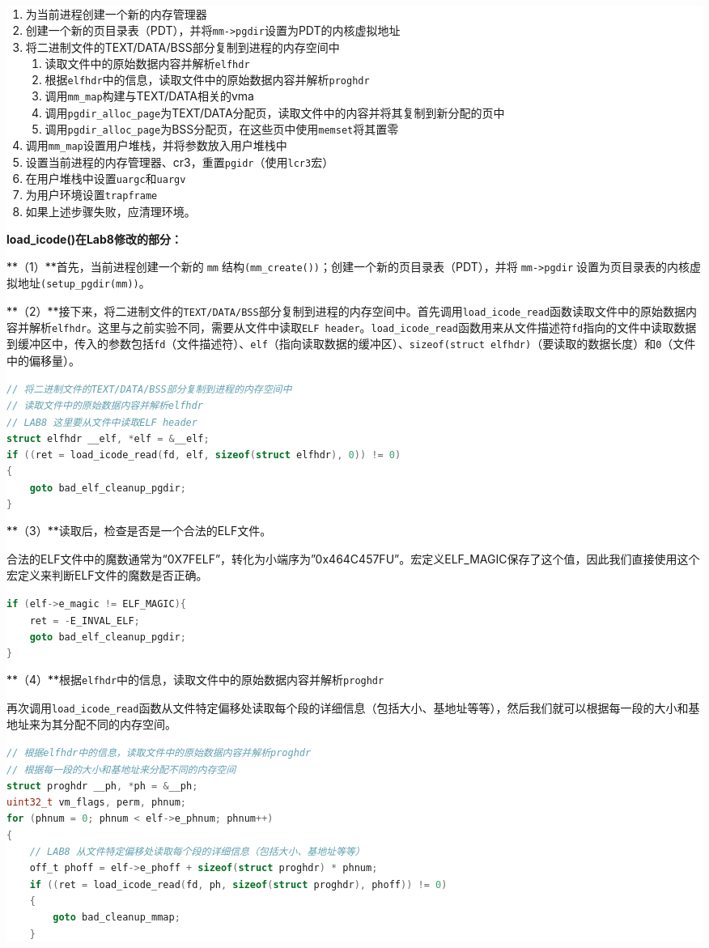 1. 为当前进程创建一个新的内存管理器
2. 创建一个新的页目录表（PDT），并将`mm->pgdir`设置为PDT的内核虚拟地址
3. 将二进制文件的TEXT/DATA/BSS部分复制到进程的内存空间中
   1. 读取文件中的原始数据内容并解析`elfhdr`
   2. 根据`elfhdr`中的信息，读取文件中的原始数据内容并解析`proghdr`
   3. 调用`mm_map`构建与TEXT/DATA相关的vma
   4. 调用`pgdir_alloc_page`为TEXT/DATA分配页，读取文件中的内容并将其复制到新分配的页中
   5. 调用`pgdir_alloc_page`为BSS分配页，在这些页中使用`memset`将其置零
4. 调用`mm_map`设置用户堆栈，并将参数放入用户堆栈中
5. 设置当前进程的内存管理器、cr3，重置`pgidr`（使用`lcr3`宏）
6. 在用户堆栈中设置`uargc`和`uargv`
7. 为用户环境设置`trapframe`
8. 如果上述步骤失败，应清理环境。

**load_icode()在Lab8修改的部分：**

**（1）**首先，当前进程创建一个新的 `mm` 结构`(mm_create())`；创建一个新的页目录表（PDT），并将 `mm->pgdir` 设置为页目录表的内核虚拟地址`(setup_pgdir(mm))`。

**（2）**接下来，将二进制文件的`TEXT/DATA/BSS`部分复制到进程的内存空间中。首先调用`load_icode_read`函数读取文件中的原始数据内容并解析`elfhdr`。这里与之前实验不同，需要从文件中读取`ELF header`。`load_icode_read`函数用来从文件描述符`fd`指向的文件中读取数据到缓冲区中，传入的参数包括`fd`（文件描述符）、`elf`（指向读取数据的缓冲区）、`sizeof(struct elfhdr)`（要读取的数据长度）和`0`（文件中的偏移量）。

```c
// 将二进制文件的TEXT/DATA/BSS部分复制到进程的内存空间中
// 读取文件中的原始数据内容并解析elfhdr
// LAB8 这里要从文件中读取ELF header
struct elfhdr __elf, *elf = &__elf;
if ((ret = load_icode_read(fd, elf, sizeof(struct elfhdr), 0)) != 0)
{
	goto bad_elf_cleanup_pgdir;
}
```

**（3）**读取后，检查是否是一个合法的ELF文件。

合法的ELF文件中的魔数通常为“0X7FELF”，转化为小端序为”0x464C457FU”。宏定义ELF_MAGIC保存了这个值，因此我们直接使用这个宏定义来判断ELF文件的魔数是否正确。

```C
if (elf->e_magic != ELF_MAGIC){
    ret = -E_INVAL_ELF;
    goto bad_elf_cleanup_pgdir;
}
```

**（4）**根据`elfhdr`中的信息，读取文件中的原始数据内容并解析`proghdr`

再次调用`load_icode_read`函数从文件特定偏移处读取每个段的详细信息（包括大小、基地址等等），然后我们就可以根据每一段的大小和基地址来为其分配不同的内存空间。

```c
// 根据elfhdr中的信息，读取文件中的原始数据内容并解析proghdr
// 根据每一段的大小和基地址来分配不同的内存空间
struct proghdr __ph, *ph = &__ph;
uint32_t vm_flags, perm, phnum;
for (phnum = 0; phnum < elf->e_phnum; phnum++)
{
    // LAB8 从文件特定偏移处读取每个段的详细信息（包括大小、基地址等等）
    off_t phoff = elf->e_phoff + sizeof(struct proghdr) * phnum;
    if ((ret = load_icode_read(fd, ph, sizeof(struct proghdr), phoff)) != 0)
    {
        goto bad_cleanup_mmap;
    }
```
